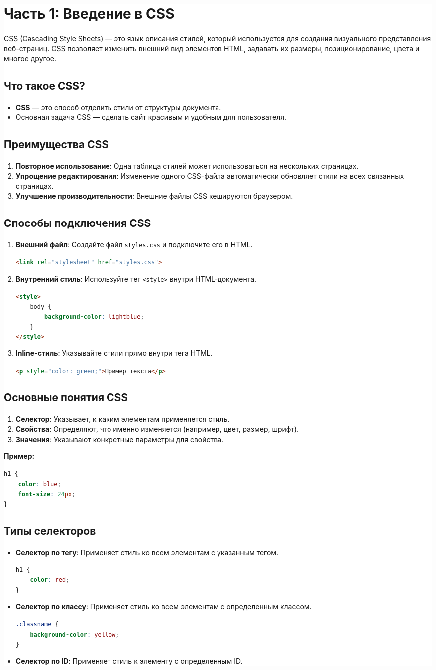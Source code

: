 
# Часть 1: Введение в CSS

CSS (Cascading Style Sheets) — это язык описания стилей, который используется для создания визуального представления веб-страниц. CSS позволяет изменить внешний вид элементов HTML, задавать их размеры, позиционирование, цвета и многое другое.

## Что такое CSS?
- **CSS** — это способ отделить стили от структуры документа.
- Основная задача CSS — сделать сайт красивым и удобным для пользователя.

## Преимущества CSS
1. **Повторное использование**: Одна таблица стилей может использоваться на нескольких страницах.
2. **Упрощение редактирования**: Изменение одного CSS-файла автоматически обновляет стили на всех связанных страницах.
3. **Улучшение производительности**: Внешние файлы CSS кешируются браузером.

## Способы подключения CSS
1. **Внешний файл**: Создайте файл `styles.css` и подключите его в HTML.
   ```html
   <link rel="stylesheet" href="styles.css">
   ```
2. **Внутренний стиль**: Используйте тег `<style>` внутри HTML-документа.
   ```html
   <style>
       body {
           background-color: lightblue;
       }
   </style>
   ```
3. **Inline-стиль**: Указывайте стили прямо внутри тега HTML.
   ```html
   <p style="color: green;">Пример текста</p>
   ```

## Основные понятия CSS
1. **Селектор**: Указывает, к каким элементам применяется стиль.
2. **Свойства**: Определяют, что именно изменяется (например, цвет, размер, шрифт).
3. **Значения**: Указывают конкретные параметры для свойства.

**Пример:**
```css
h1 {
    color: blue;
    font-size: 24px;
}
```

## Типы селекторов
- **Селектор по тегу**: Применяет стиль ко всем элементам с указанным тегом.
  ```css
  h1 {
      color: red;
  }
  ```
- **Селектор по классу**: Применяет стиль ко всем элементам с определенным классом.
  ```css
  .classname {
      background-color: yellow;
  }
  ```
- **Селектор по ID**: Применяет стиль к элементу с определенным ID.
  ```css
  ```